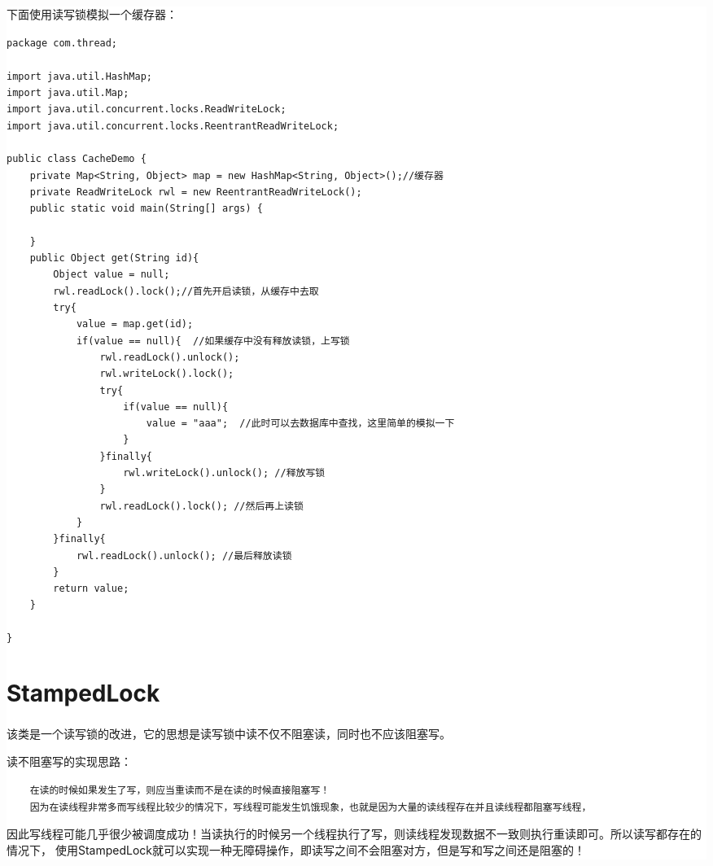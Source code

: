 下面使用读写锁模拟一个缓存器：
```
package com.thread;

import java.util.HashMap;
import java.util.Map;
import java.util.concurrent.locks.ReadWriteLock;
import java.util.concurrent.locks.ReentrantReadWriteLock;

public class CacheDemo {
    private Map<String, Object> map = new HashMap<String, Object>();//缓存器
    private ReadWriteLock rwl = new ReentrantReadWriteLock();
    public static void main(String[] args) {
        
    }
    public Object get(String id){
        Object value = null;
        rwl.readLock().lock();//首先开启读锁，从缓存中去取
        try{
            value = map.get(id); 
            if(value == null){  //如果缓存中没有释放读锁，上写锁
                rwl.readLock().unlock();
                rwl.writeLock().lock();
                try{
                    if(value == null){
                        value = "aaa";  //此时可以去数据库中查找，这里简单的模拟一下
                    }
                }finally{
                    rwl.writeLock().unlock(); //释放写锁
                }
                rwl.readLock().lock(); //然后再上读锁
            }
        }finally{
            rwl.readLock().unlock(); //最后释放读锁
        }
        return value;
    }

}
```

# StampedLock
该类是一个读写锁的改进，它的思想是读写锁中读不仅不阻塞读，同时也不应该阻塞写。

读不阻塞写的实现思路：
        
        在读的时候如果发生了写，则应当重读而不是在读的时候直接阻塞写！
        因为在读线程非常多而写线程比较少的情况下，写线程可能发生饥饿现象，也就是因为大量的读线程存在并且读线程都阻塞写线程，

因此写线程可能几乎很少被调度成功！当读执行的时候另一个线程执行了写，则读线程发现数据不一致则执行重读即可。所以读写都存在的情况下，
使用StampedLock就可以实现一种无障碍操作，即读写之间不会阻塞对方，但是写和写之间还是阻塞的！
